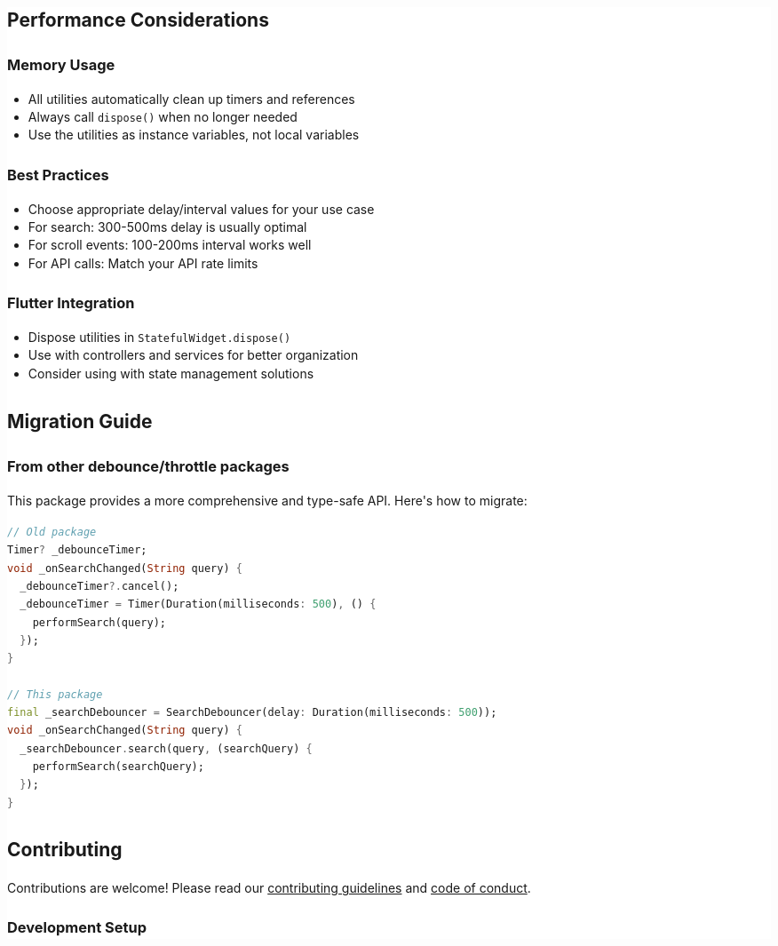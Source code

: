 ## Performance Considerations

### Memory Usage
- All utilities automatically clean up timers and references
- Always call `dispose()` when no longer needed
- Use the utilities as instance variables, not local variables

### Best Practices
- Choose appropriate delay/interval values for your use case
- For search: 300-500ms delay is usually optimal
- For scroll events: 100-200ms interval works well
- For API calls: Match your API rate limits

### Flutter Integration
- Dispose utilities in `StatefulWidget.dispose()`
- Use with controllers and services for better organization
- Consider using with state management solutions

## Migration Guide

### From other debounce/throttle packages

This package provides a more comprehensive and type-safe API. Here's how to migrate:

```dart
// Old package
Timer? _debounceTimer;
void _onSearchChanged(String query) {
  _debounceTimer?.cancel();
  _debounceTimer = Timer(Duration(milliseconds: 500), () {
    performSearch(query);
  });
}

// This package
final _searchDebouncer = SearchDebouncer(delay: Duration(milliseconds: 500));
void _onSearchChanged(String query) {
  _searchDebouncer.search(query, (searchQuery) {
    performSearch(searchQuery);
  });
}
```

## Contributing

Contributions are welcome! Please read our [contributing guidelines](CONTRIBUTING.md) and [code of conduct](CODE_OF_CONDUCT.md).

### Development Setup
